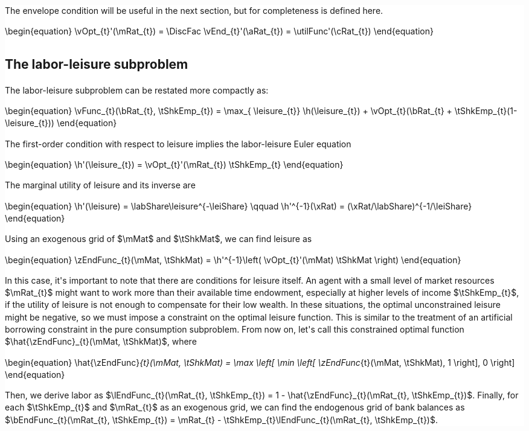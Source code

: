 The envelope condition will be useful in the next section, but for completeness
is defined here.

\begin{equation}
\vOpt_{t}'(\mRat_{t}) = \DiscFac \vEnd_{t}'(\aRat_{t}) = \utilFunc'(\cRat_{t})
\end{equation}

## The labor-leisure subproblem

The labor-leisure subproblem can be restated more compactly as:

\begin{equation}
\vFunc_{t}(\bRat_{t}, \tShkEmp_{t}) = \max_{ \leisure_{t}}
\h(\leisure_{t}) + \vOpt_{t}(\bRat_{t} +
\tShkEmp_{t}(1-\leisure_{t}))
\end{equation}

The first-order condition with respect to leisure implies the labor-leisure Euler equation

\begin{equation}
\h'(\leisure_{t}) = \vOpt_{t}'(\mRat_{t}) \tShkEmp_{t}
\end{equation}

The marginal utility of leisure and its inverse are

\begin{equation}
\h'(\leisure) = \labShare\leisure^{-\leiShare} \qquad
\h'^{-1}(\xRat) = (\xRat/\labShare)^{-1/\leiShare}
\end{equation}

Using an exogenous grid of $\mMat$ and $\tShkMat$, we can find leisure as

\begin{equation}
\zEndFunc_{t}(\mMat, \tShkMat) = \h'^{-1}\left(
\vOpt_{t}'(\mMat) \tShkMat \right)
\end{equation}

In this case, it's important to note that there are conditions for leisure itself. An agent with a small level of market
resources $\mRat_{t}$ might want to work more than their available time endowment, especially at higher levels of income
$\tShkEmp_{t}$, if the utility of leisure is not enough to compensate for their low wealth. In these situations, the
optimal unconstrained leisure might be negative, so we must impose a constraint on the optimal leisure function. This is
similar to the treatment of an artificial borrowing constraint in the pure consumption subproblem. From now on, let's
call this constrained optimal function $\hat{\zEndFunc}_{t}(\mMat, \tShkMat)$, where

\begin{equation}
\hat{\zEndFunc}_{t}(\mMat, \tShkMat) = \max \left[ \min \left[ \zEndFunc_{t}(\mMat, \tShkMat), 1 \right], 0 \right]
\end{equation}

Then, we derive labor as $\lEndFunc_{t}(\mRat_{t}, \tShkEmp_{t}) = 1 -
\hat{\zEndFunc}_{t}(\mRat_{t}, \tShkEmp_{t})$. Finally, for each
$\tShkEmp_{t}$ and
$\mRat_{t}$ as an exogenous grid, we can find the endogenous grid of bank
balances as $\bEndFunc_{t}(\mRat_{t}, \tShkEmp_{t}) = \mRat_{t} -
\tShkEmp_{t}\lEndFunc_{t}(\mRat_{t}, \tShkEmp_{t})$.


[^f2]: As in {cite:t}`Carroll2009`, where the utility of normalized consumption and leisure is defined as